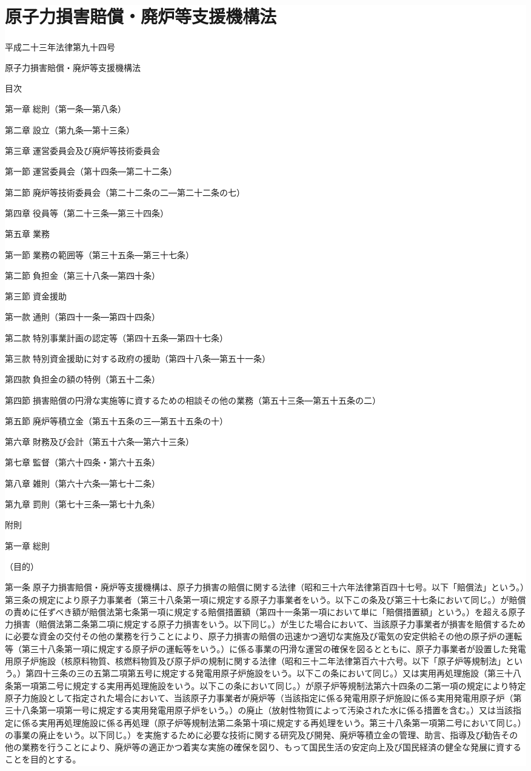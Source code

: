 # 原子力損害賠償・廃炉等支援機構法

平成二十三年法律第九十四号

原子力損害賠償・廃炉等支援機構法

目次

第一章 総則（第一条―第八条）

第二章 設立（第九条―第十三条）

第三章 運営委員会及び廃炉等技術委員会

第一節 運営委員会（第十四条―第二十二条）

第二節 廃炉等技術委員会（第二十二条の二―第二十二条の七）

第四章 役員等（第二十三条―第三十四条）

第五章 業務

第一節 業務の範囲等（第三十五条―第三十七条）

第二節 負担金（第三十八条―第四十条）

第三節 資金援助

第一款 通則（第四十一条―第四十四条）

第二款 特別事業計画の認定等（第四十五条―第四十七条）

第三款 特別資金援助に対する政府の援助（第四十八条―第五十一条）

第四款 負担金の額の特例（第五十二条）

第四節 損害賠償の円滑な実施等に資するための相談その他の業務（第五十三条―第五十五条の二）

第五節 廃炉等積立金（第五十五条の三―第五十五条の十）

第六章 財務及び会計（第五十六条―第六十三条）

第七章 監督（第六十四条・第六十五条）

第八章 雑則（第六十六条―第七十二条）

第九章 罰則（第七十三条―第七十九条）

附則

第一章 総則

（目的）

第一条 原子力損害賠償・廃炉等支援機構は、原子力損害の賠償に関する法律（昭和三十六年法律第百四十七号。以下「賠償法」という。）第三条の規定により原子力事業者（第三十八条第一項に規定する原子力事業者をいう。以下この条及び第三十七条において同じ。）が賠償の責めに任ずべき額が賠償法第七条第一項に規定する賠償措置額（第四十一条第一項において単に「賠償措置額」という。）を超える原子力損害（賠償法第二条第二項に規定する原子力損害をいう。以下同じ。）が生じた場合において、当該原子力事業者が損害を賠償するために必要な資金の交付その他の業務を行うことにより、原子力損害の賠償の迅速かつ適切な実施及び電気の安定供給その他の原子炉の運転等（第三十八条第一項に規定する原子炉の運転等をいう。）に係る事業の円滑な運営の確保を図るとともに、原子力事業者が設置した発電用原子炉施設（核原料物質、核燃料物質及び原子炉の規制に関する法律（昭和三十二年法律第百六十六号。以下「原子炉等規制法」という。）第四十三条の三の五第二項第五号に規定する発電用原子炉施設をいう。以下この条において同じ。）又は実用再処理施設（第三十八条第一項第二号に規定する実用再処理施設をいう。以下この条において同じ。）が原子炉等規制法第六十四条の二第一項の規定により特定原子力施設として指定された場合において、当該原子力事業者が廃炉等（当該指定に係る発電用原子炉施設に係る実用発電用原子炉（第三十八条第一項第一号に規定する実用発電用原子炉をいう。）の廃止（放射性物質によって汚染された水に係る措置を含む。）又は当該指定に係る実用再処理施設に係る再処理（原子炉等規制法第二条第十項に規定する再処理をいう。第三十八条第一項第二号において同じ。）の事業の廃止をいう。以下同じ。）を実施するために必要な技術に関する研究及び開発、廃炉等積立金の管理、助言、指導及び勧告その他の業務を行うことにより、廃炉等の適正かつ着実な実施の確保を図り、もって国民生活の安定向上及び国民経済の健全な発展に資することを目的とする。
